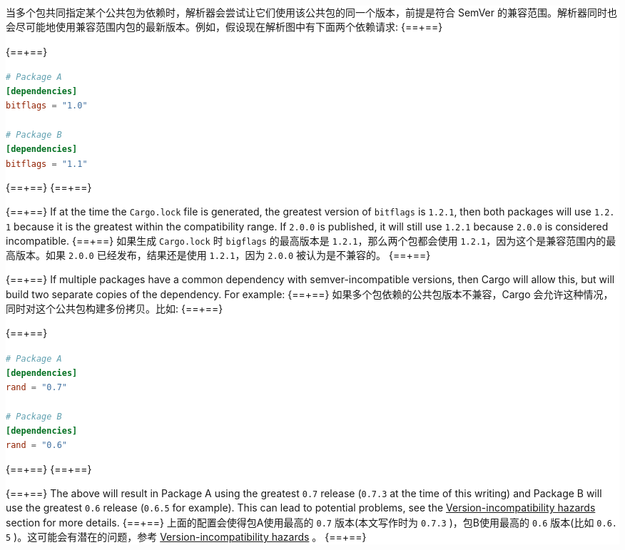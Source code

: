 当多个包共同指定某个公共包为依赖时，解析器会尝试让它们使用该公共包的同一个版本，前提是符合 SemVer 的兼容范围。解析器同时也会尽可能地使用兼容范围内包的最新版本。例如，假设现在解析图中有下面两个依赖请求:
{==+==}

{==+==}
```toml
# Package A
[dependencies]
bitflags = "1.0"

# Package B
[dependencies]
bitflags = "1.1"
```
{==+==}
{==+==}

{==+==}
If at the time the `Cargo.lock` file is generated, the greatest version of
`bitflags` is `1.2.1`, then both packages will use `1.2.1` because it is the
greatest within the compatibility range. If `2.0.0` is published, it will
still use `1.2.1` because `2.0.0` is considered incompatible.
{==+==}
如果生成 `Cargo.lock` 时 `bigflags` 的最高版本是 `1.2.1`，那么两个包都会使用 `1.2.1`，因为这个是兼容范围内的最高版本。如果 `2.0.0` 已经发布，结果还是使用 `1.2.1`，因为 `2.0.0` 被认为是不兼容的。
{==+==}

{==+==}
If multiple packages have a common dependency with semver-incompatible
versions, then Cargo will allow this, but will build two separate copies of
the dependency. For example:
{==+==}
如果多个包依赖的公共包版本不兼容，Cargo 会允许这种情况，同时对这个公共包构建多份拷贝。比如:
{==+==}

{==+==}
```toml
# Package A
[dependencies]
rand = "0.7"

# Package B
[dependencies]
rand = "0.6"
```
{==+==}
{==+==}

{==+==}
The above will result in Package A using the greatest `0.7` release (`0.7.3`
at the time of this writing) and Package B will use the greatest `0.6` release
(`0.6.5` for example). This can lead to potential problems, see the
[Version-incompatibility hazards] section for more details.
{==+==}
上面的配置会使得包A使用最高的 `0.7` 版本(本文写作时为 `0.7.3` )，包B使用最高的 `0.6` 版本(比如 `0.6.5` )。这可能会有潜在的问题，参考 [Version-incompatibility hazards] 。
{==+==}


[Specifying Dependencies]: specifying-dependencies.md
[`cargo tree`]: ../commands/cargo-tree.md
[SemVer]: https://semver.org/
[SemVer Compatibility]: semver.md
[Version-incompatibility hazards]: #version-incompatibility-hazards
[semver trick]: https://github.com/dtolnay/semver-trick
[`downcast_ref`]: ../../std/any/trait.Any.html#method.downcast_ref
[semver trick]: https://github.com/dtolnay/semver-trick
[`downcast_ref`]: https://doc.rust-lang.org/std/any/trait.Any.html#method.downcast_ref
[`cargo install`]: ../commands/cargo-install.md
[known issue]: https://github.com/rust-lang/crates.io/issues/1059
[crates.io]: https://crates.io/
[`im`]: https://crates.io/crates/im
[`perf` feature]: https://github.com/rust-lang/regex/blob/1.3.0/Cargo.toml#L56
[`rayon` dependency]: https://github.com/bodil/im-rs/blob/v15.0.0/Cargo.toml#L47
[`regex`]: https://crates.io/crates/regex
[`serde` dependency]: https://github.com/bodil/im-rs/blob/v15.0.0/Cargo.toml#L46
[features]: features.md
[removing an optional dependency]: semver.md#cargo-remove-opt-dep
[workspace]: workspaces.md
[build-dependencies]: specifying-dependencies.md#build-dependencies
[dev-dependencies]: specifying-dependencies.md#development-dependencies
[resolver-field]: features.md#resolver-versions
[`links` field]: manifest.md#the-links-field
[`libgit2-sys`]: https://crates.io/crates/libgit2-sys
[yank]: publishing.md#cargo-yank
[`cargo build`]: ../commands/cargo-build.md
[`cargo update`]: ../commands/cargo-update.md
[Overriding Dependencies]: overriding-dependencies.md
[build]: specifying-dependencies.md#build-dependencies
[dev-dependencies]: specifying-dependencies.md#development-dependencies
[Platform-specific dependencies]: specifying-dependencies.md#platform-specific-dependencies
[virtual workspace]: workspaces.md#virtual-workspace
[features-2]: features.md#feature-resolver-version-2
[SemVer guidelines]: semver.md
